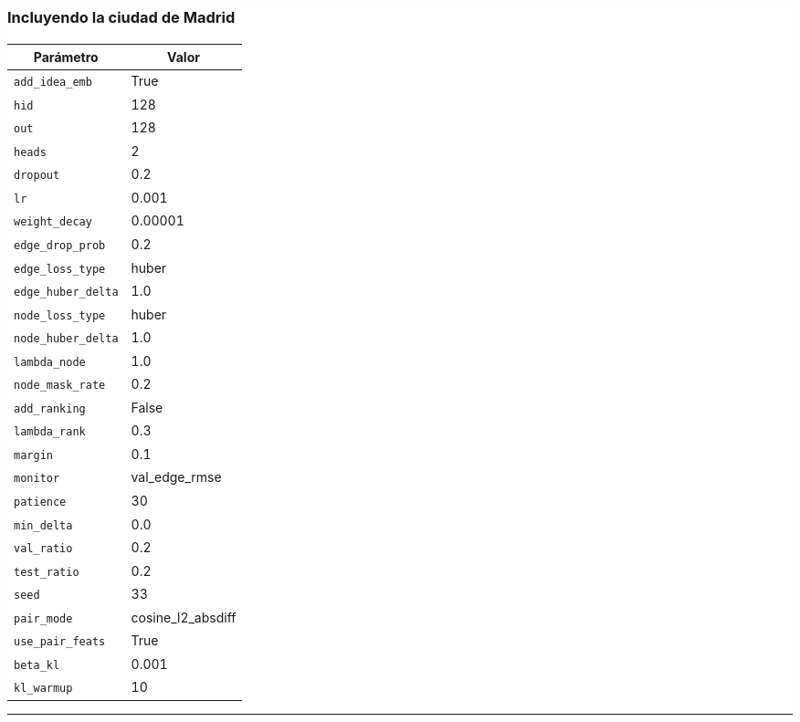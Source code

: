 
### Incluyendo la ciudad de Madrid

| Parámetro          | Valor               |
| ------------------ | ------------------- |
| `add_idea_emb`     | True                |
| `hid`              | 128                 |
| `out`              | 128                 |
| `heads`            | 2                   |
| `dropout`          | 0.2                 |
| `lr`               | 0.001               |
| `weight_decay`     | 0.00001             |
| `edge_drop_prob`   | 0.2                 |
| `edge_loss_type`   | huber               |
| `edge_huber_delta` | 1.0                 |
| `node_loss_type`   | huber               |
| `node_huber_delta` | 1.0                 |
| `lambda_node`      | 1.0                 |
| `node_mask_rate`   | 0.2                 |
| `add_ranking`      | False               |
| `lambda_rank`      | 0.3                 |
| `margin`           | 0.1                 |
| `monitor`          | val_edge_rmse       |
| `patience`         | 30                  |
| `min_delta`        | 0.0                 |
| `val_ratio`        | 0.2                 |
| `test_ratio`       | 0.2                 |
| `seed`             | 33                  |
| `pair_mode`        | cosine_l2_absdiff   |
| `use_pair_feats`   | True                |
| `beta_kl`          | 0.001               |
| `kl_warmup`        | 10                  |

---